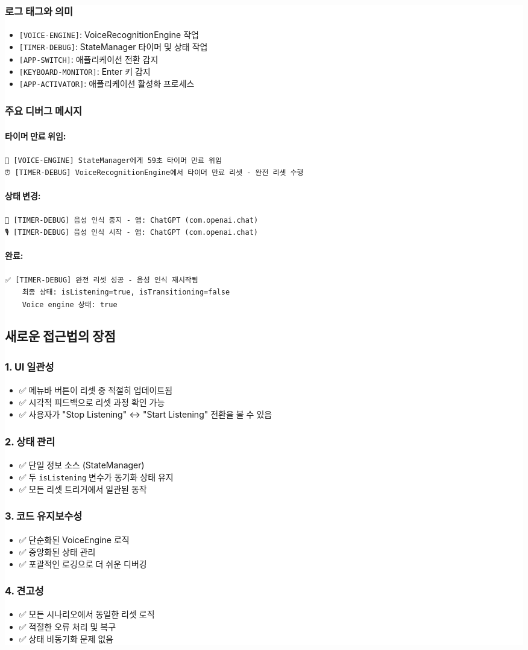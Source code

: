 ### 로그 태그와 의미

- `[VOICE-ENGINE]`: VoiceRecognitionEngine 작업
- `[TIMER-DEBUG]`: StateManager 타이머 및 상태 작업  
- `[APP-SWITCH]`: 애플리케이션 전환 감지
- `[KEYBOARD-MONITOR]`: Enter 키 감지
- `[APP-ACTIVATOR]`: 애플리케이션 활성화 프로세스

### 주요 디버그 메시지

#### 타이머 만료 위임:
```
📡 [VOICE-ENGINE] StateManager에게 59초 타이머 만료 위임
⏰ [TIMER-DEBUG] VoiceRecognitionEngine에서 타이머 만료 리셋 - 완전 리셋 수행
```

#### 상태 변경:
```
🛑 [TIMER-DEBUG] 음성 인식 중지 - 앱: ChatGPT (com.openai.chat)
🎙️ [TIMER-DEBUG] 음성 인식 시작 - 앱: ChatGPT (com.openai.chat)
```

#### 완료:
```
✅ [TIMER-DEBUG] 완전 리셋 성공 - 음성 인식 재시작됨
    최종 상태: isListening=true, isTransitioning=false
    Voice engine 상태: true
```

## 새로운 접근법의 장점

### 1. UI 일관성
- ✅ 메뉴바 버튼이 리셋 중 적절히 업데이트됨
- ✅ 시각적 피드백으로 리셋 과정 확인 가능
- ✅ 사용자가 "Stop Listening" ↔ "Start Listening" 전환을 볼 수 있음

### 2. 상태 관리
- ✅ 단일 정보 소스 (StateManager)
- ✅ 두 `isListening` 변수가 동기화 상태 유지
- ✅ 모든 리셋 트리거에서 일관된 동작

### 3. 코드 유지보수성  
- ✅ 단순화된 VoiceEngine 로직
- ✅ 중앙화된 상태 관리
- ✅ 포괄적인 로깅으로 더 쉬운 디버깅

### 4. 견고성
- ✅ 모든 시나리오에서 동일한 리셋 로직
- ✅ 적절한 오류 처리 및 복구
- ✅ 상태 비동기화 문제 없음

